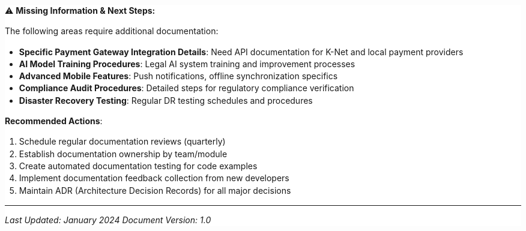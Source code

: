 
⚠️ **Missing Information & Next Steps:**

The following areas require additional documentation:
- **Specific Payment Gateway Integration Details**: Need API documentation for K-Net and local payment providers
- **AI Model Training Procedures**: Legal AI system training and improvement processes
- **Advanced Mobile Features**: Push notifications, offline synchronization specifics
- **Compliance Audit Procedures**: Detailed steps for regulatory compliance verification
- **Disaster Recovery Testing**: Regular DR testing schedules and procedures

**Recommended Actions**:
1. Schedule regular documentation reviews (quarterly)
2. Establish documentation ownership by team/module
3. Create automated documentation testing for code examples
4. Implement documentation feedback collection from new developers
5. Maintain ADR (Architecture Decision Records) for all major decisions

---

*Last Updated: January 2024*
*Document Version: 1.0*























































